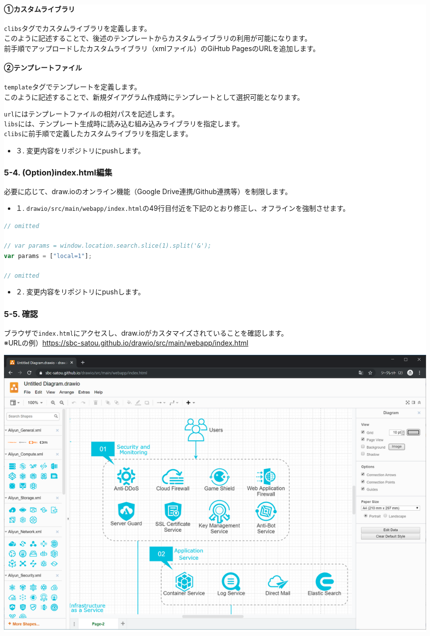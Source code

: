#### ①カスタムライブラリ
`clibs`タグでカスタムライブラリを定義します。  
このように記述することで、後述のテンプレートからカスタムライブラリの利用が可能になります。  
前手順でアップロードしたカスタムライブラリ（xmlファイル）のGiHtub PagesのURLを追加します。  

#### ②テンプレートファイル
`template`タグでテンプレートを定義します。  
このように記述することで、新規ダイアグラム作成時にテンプレートとして選択可能となります。  

`url`にはテンプレートファイルの相対パスを記述します。  
`libs`には、テンプレート生成時に読み込む組み込みライブラリを指定します。  
`clibs`に前手順で定義したカスタムライブラリを指定します。

    

- ３. 変更内容をリポジトリにpushします。

### 5-4. (Option)index.html編集
必要に応じて、draw.ioのオンライン機能（Google Drive連携/Github連携等）を制限します。  

- １.  `drawio/src/main/webapp/index.html`の49行目付近を下記のとおり修正し、オフラインを強制させます。
```javascript
// omitted

// var params = window.location.search.slice(1).split('&');
var params = ["local=1"];

// omitted
```

- ２. 変更内容をリポジトリにpushします。

### 5-5. 確認
ブラウザで`index.html`にアクセスし、draw.ioがカスタマイズされていることを確認します。  
※URLの例）https://sbc-satou.github.io/drawio/src/main/webapp/index.html


![img](https://raw.githubusercontent.com/sbopsv/cloud-tech/master/content/usecase-3rdParty/3rdParty_images_26006613480590800/20191213121837.png "img")    
